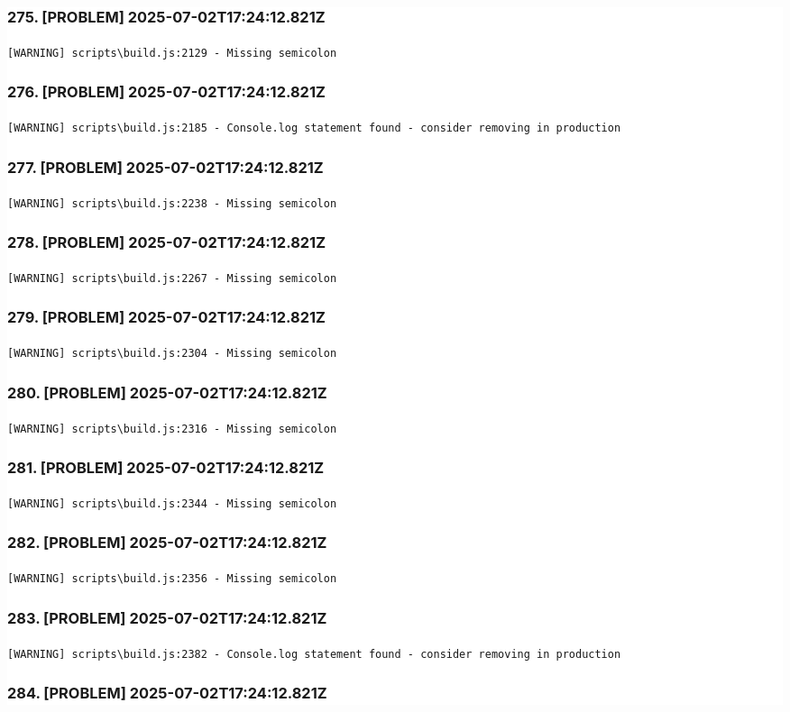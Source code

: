 ### 275. [PROBLEM] 2025-07-02T17:24:12.821Z

```
[WARNING] scripts\build.js:2129 - Missing semicolon
```

### 276. [PROBLEM] 2025-07-02T17:24:12.821Z

```
[WARNING] scripts\build.js:2185 - Console.log statement found - consider removing in production
```

### 277. [PROBLEM] 2025-07-02T17:24:12.821Z

```
[WARNING] scripts\build.js:2238 - Missing semicolon
```

### 278. [PROBLEM] 2025-07-02T17:24:12.821Z

```
[WARNING] scripts\build.js:2267 - Missing semicolon
```

### 279. [PROBLEM] 2025-07-02T17:24:12.821Z

```
[WARNING] scripts\build.js:2304 - Missing semicolon
```

### 280. [PROBLEM] 2025-07-02T17:24:12.821Z

```
[WARNING] scripts\build.js:2316 - Missing semicolon
```

### 281. [PROBLEM] 2025-07-02T17:24:12.821Z

```
[WARNING] scripts\build.js:2344 - Missing semicolon
```

### 282. [PROBLEM] 2025-07-02T17:24:12.821Z

```
[WARNING] scripts\build.js:2356 - Missing semicolon
```

### 283. [PROBLEM] 2025-07-02T17:24:12.821Z

```
[WARNING] scripts\build.js:2382 - Console.log statement found - consider removing in production
```

### 284. [PROBLEM] 2025-07-02T17:24:12.821Z
